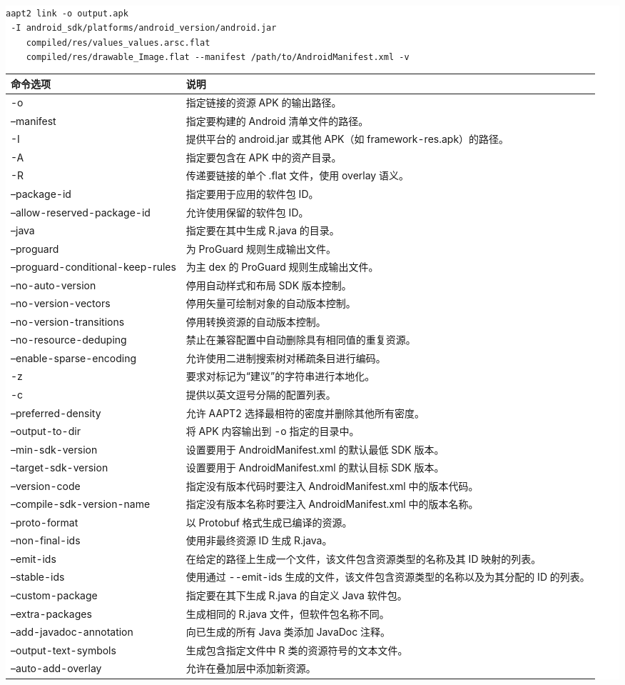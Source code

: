 ```shell
aapt2 link -o output.apk
 -I android_sdk/platforms/android_version/android.jar
    compiled/res/values_values.arsc.flat
    compiled/res/drawable_Image.flat --manifest /path/to/AndroidManifest.xml -v
```

| 命令选项                               | 说明                                                         |
| :------------------------------------- | :----------------------------------------------------------- |
| -o                                     | 指定链接的资源 APK 的输出路径。                              |
| –manifest                              | 指定要构建的 Android 清单文件的路径。                        |
| -I                                     | 提供平台的 android.jar 或其他 APK（如 framework-res.apk）的路径。 |
| -A                                     | 指定要包含在 APK 中的资产目录。                              |
| -R                                     | 传递要链接的单个 .flat 文件，使用 overlay 语义。             |
| –package-id                            | 指定要用于应用的软件包 ID。                                  |
| –allow-reserved-package-id             | 允许使用保留的软件包 ID。                                    |
| –java                                  | 指定要在其中生成 R.java 的目录。                             |
| –proguard                              | 为 ProGuard 规则生成输出文件。                               |
| –proguard-conditional-keep-rules       | 为主 dex 的 ProGuard 规则生成输出文件。                      |
| –no-auto-version                       | 停用自动样式和布局 SDK 版本控制。                            |
| –no-version-vectors                    | 停用矢量可绘制对象的自动版本控制。                           |
| –no-version-transitions                | 停用转换资源的自动版本控制。                                 |
| –no-resource-deduping                  | 禁止在兼容配置中自动删除具有相同值的重复资源。               |
| –enable-sparse-encoding                | 允许使用二进制搜索树对稀疏条目进行编码。                     |
| -z                                     | 要求对标记为“建议”的字符串进行本地化。                       |
| -c                                     | 提供以英文逗号分隔的配置列表。                               |
| –preferred-density                     | 允许 AAPT2 选择最相符的密度并删除其他所有密度。              |
| –output-to-dir                         | 将 APK 内容输出到 -o 指定的目录中。                          |
| –min-sdk-version                       | 设置要用于 AndroidManifest.xml 的默认最低 SDK 版本。         |
| –target-sdk-version                    | 设置要用于 AndroidManifest.xml 的默认目标 SDK 版本。         |
| –version-code                          | 指定没有版本代码时要注入 AndroidManifest.xml 中的版本代码。  |
| –compile-sdk-version-name              | 指定没有版本名称时要注入 AndroidManifest.xml 中的版本名称。  |
| –proto-format                          | 以 Protobuf 格式生成已编译的资源。                           |
| –non-final-ids                         | 使用非最终资源 ID 生成 R.java。                              |
| –emit-ids                              | 在给定的路径上生成一个文件，该文件包含资源类型的名称及其 ID 映射的列表。 |
| –stable-ids                            | 使用通过 --emit-ids 生成的文件，该文件包含资源类型的名称以及为其分配的 ID 的列表。 |
| –custom-package                        | 指定要在其下生成 R.java 的自定义 Java 软件包。               |
| –extra-packages                        | 生成相同的 R.java 文件，但软件包名称不同。                   |
| –add-javadoc-annotation                | 向已生成的所有 Java 类添加 JavaDoc 注释。                    |
| –output-text-symbols                   | 生成包含指定文件中 R 类的资源符号的文本文件。                |
| –auto-add-overlay                      | 允许在叠加层中添加新资源。                                   |